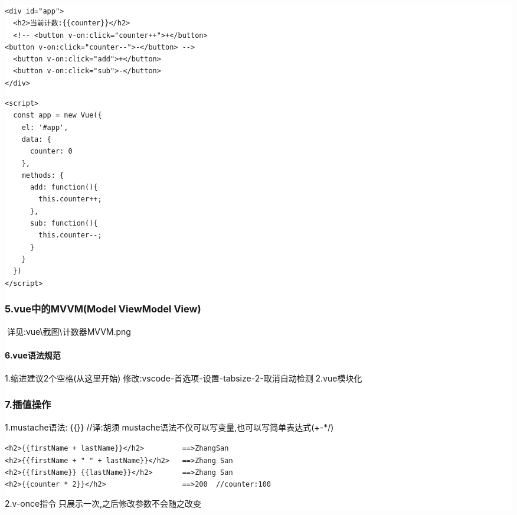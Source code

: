 ```vue
<div id="app">
  <h2>当前计数:{{counter}}</h2>
  <!-- <button v-on:click="counter++">+</button>
<button v-on:click="counter--">-</button> -->
  <button v-on:click="add">+</button>
  <button v-on:click="sub">-</button>
</div>
```

```vue
<script>
  const app = new Vue({
    el: '#app',
    data: {
      counter: 0
    },
    methods: {
      add: function(){
        this.counter++;
      },
      sub: function(){
        this.counter--;
      }
    }
  })
</script>
```



### 5.vue中的MVVM(Model ViewModel View)

​    详见:vue\截图\计数器MVVM.png

#### 6.vue语法规范

  1.缩进建议2个空格(从这里开始)
    修改:vscode-首选项-设置-tabsize-2-取消自动检测
  2.vue模块化

### 7.插值操作

  1.mustache语法: {{}} //译:胡须
    mustache语法不仅可以写变量,也可以写简单表达式(+-*/)

```vue
<h2>{{firstName + lastName}}</h2>         ==>ZhangSan
<h2>{{firstName + " " + lastName}}</h2>   ==>Zhang San
<h2>{{firstName}} {{lastName}}</h2>       ==>Zhang San
<h2>{{counter * 2}}</h2>                  ==>200  //counter:100
```

  2.v-once指令
    只展示一次,之后修改参数不会随之改变
